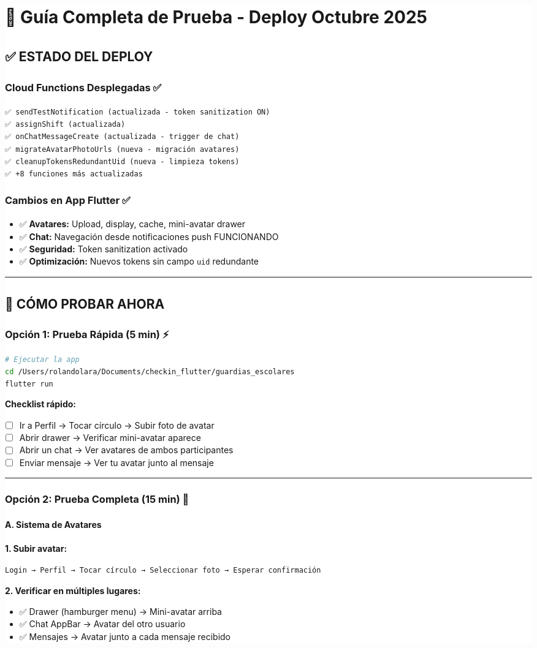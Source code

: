 # 🚀 Guía Completa de Prueba - Deploy Octubre 2025

## ✅ ESTADO DEL DEPLOY

### Cloud Functions Desplegadas ✅
```
✅ sendTestNotification (actualizada - token sanitization ON)
✅ assignShift (actualizada)
✅ onChatMessageCreate (actualizada - trigger de chat)
✅ migrateAvatarPhotoUrls (nueva - migración avatares)
✅ cleanupTokensRedundantUid (nueva - limpieza tokens)
✅ +8 funciones más actualizadas
```

### Cambios en App Flutter ✅
- ✅ **Avatares:** Upload, display, cache, mini-avatar drawer
- ✅ **Chat:** Navegación desde notificaciones push FUNCIONANDO
- ✅ **Seguridad:** Token sanitization activado
- ✅ **Optimización:** Nuevos tokens sin campo `uid` redundante

---

## 📱 CÓMO PROBAR AHORA

### Opción 1: Prueba Rápida (5 min) ⚡

```bash
# Ejecutar la app
cd /Users/rolandolara/Documents/checkin_flutter/guardias_escolares
flutter run
```

**Checklist rápido:**
- [ ] Ir a Perfil → Tocar círculo → Subir foto de avatar
- [ ] Abrir drawer → Verificar mini-avatar aparece
- [ ] Abrir un chat → Ver avatares de ambos participantes
- [ ] Enviar mensaje → Ver tu avatar junto al mensaje

---

### Opción 2: Prueba Completa (15 min) 🧪

#### A. Sistema de Avatares

**1. Subir avatar:**
```
Login → Perfil → Tocar círculo → Seleccionar foto → Esperar confirmación
```

**2. Verificar en múltiples lugares:**
- ✅ Drawer (hamburger menu) → Mini-avatar arriba
- ✅ Chat AppBar → Avatar del otro usuario
- ✅ Mensajes → Avatar junto a cada mensaje recibido
